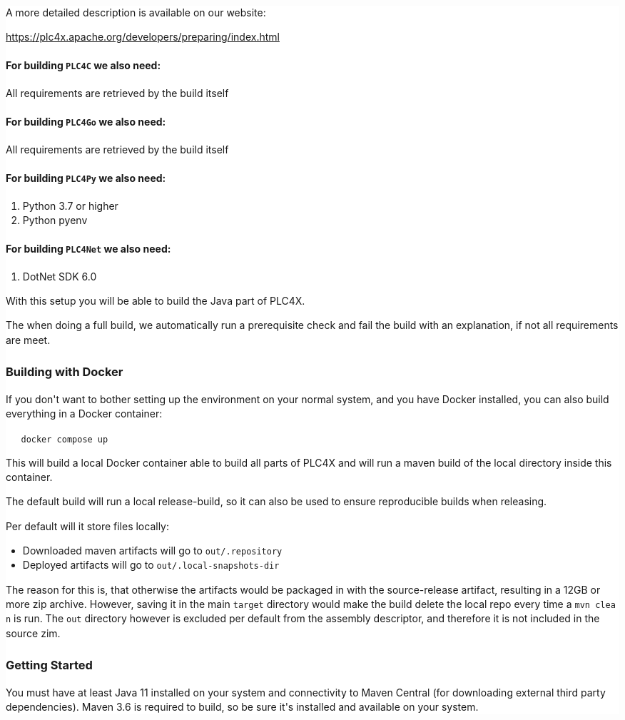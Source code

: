 A more detailed description is available on our website:

https://plc4x.apache.org/developers/preparing/index.html

#### For building `PLC4C` we also need:

All requirements are retrieved by the build itself

#### For building `PLC4Go` we also need:

All requirements are retrieved by the build itself

#### For building `PLC4Py` we also need:

1. Python 3.7 or higher
2. Python pyenv

#### For building `PLC4Net` we also need:

1. DotNet SDK 6.0

With this setup you will be able to build the Java part of PLC4X.

The when doing a full build, we automatically run a prerequisite check and fail the build with an explanation, if not all requirements are meet.

### Building with Docker

If you don't want to bother setting up the environment on your normal system, and you have Docker installed, you can also build everything in a Docker container:

```
   docker compose up
```

This will build a local Docker container able to build all parts of PLC4X and will run a maven build of the local directory inside this container.

The default build will run a local release-build, so it can also be used to ensure reproducible builds when releasing.

Per default will it store files locally:
- Downloaded maven artifacts will go to `out/.repository`
- Deployed artifacts will go to `out/.local-snapshots-dir`

The reason for this is, that otherwise the artifacts would be packaged in with the source-release artifact, resulting in a 12GB or more zip archive.
However, saving it in the main `target` directory would make the build delete the local repo every time a `mvn clean` is run.
The `out` directory however is excluded per default from the assembly descriptor, and therefore it is not included in the source zim.

### Getting Started

You must have at least Java 11 installed on your system and connectivity to Maven Central
(for downloading external third party dependencies). Maven 3.6 is required to build, so be sure it's installed and available on your system.
